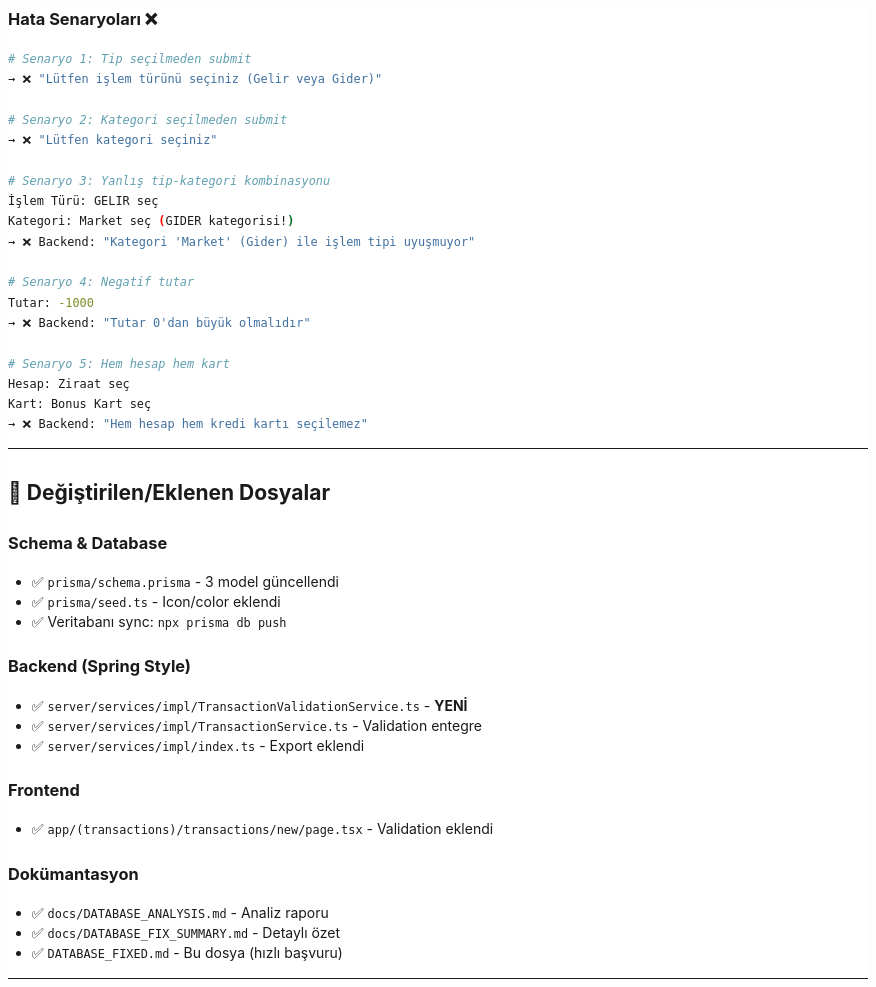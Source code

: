 ### Hata Senaryoları ❌

```bash
# Senaryo 1: Tip seçilmeden submit
→ ❌ "Lütfen işlem türünü seçiniz (Gelir veya Gider)"

# Senaryo 2: Kategori seçilmeden submit
→ ❌ "Lütfen kategori seçiniz"

# Senaryo 3: Yanlış tip-kategori kombinasyonu
İşlem Türü: GELIR seç
Kategori: Market seç (GIDER kategorisi!)
→ ❌ Backend: "Kategori 'Market' (Gider) ile işlem tipi uyuşmuyor"

# Senaryo 4: Negatif tutar
Tutar: -1000
→ ❌ Backend: "Tutar 0'dan büyük olmalıdır"

# Senaryo 5: Hem hesap hem kart
Hesap: Ziraat seç
Kart: Bonus Kart seç
→ ❌ Backend: "Hem hesap hem kredi kartı seçilemez"
```

---

## 📁 Değiştirilen/Eklenen Dosyalar

### Schema & Database

- ✅ `prisma/schema.prisma` - 3 model güncellendi
- ✅ `prisma/seed.ts` - Icon/color eklendi
- ✅ Veritabanı sync: `npx prisma db push`

### Backend (Spring Style)

- ✅ `server/services/impl/TransactionValidationService.ts` - **YENİ**
- ✅ `server/services/impl/TransactionService.ts` - Validation entegre
- ✅ `server/services/impl/index.ts` - Export eklendi

### Frontend

- ✅ `app/(transactions)/transactions/new/page.tsx` - Validation eklendi

### Dokümantasyon

- ✅ `docs/DATABASE_ANALYSIS.md` - Analiz raporu
- ✅ `docs/DATABASE_FIX_SUMMARY.md` - Detaylı özet
- ✅ `DATABASE_FIXED.md` - Bu dosya (hızlı başvuru)

---
